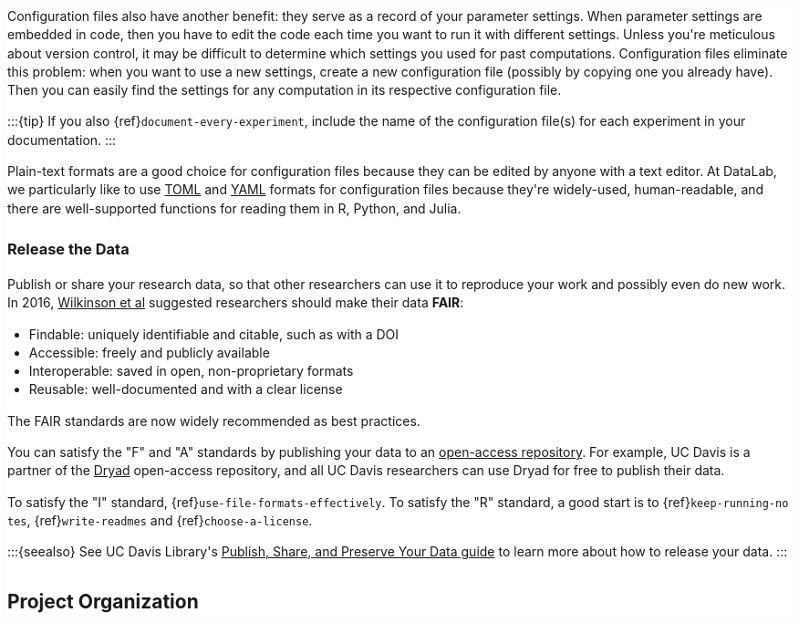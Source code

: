 Configuration files also have another benefit: they serve as a record of your
parameter settings. When parameter settings are embedded in code, then you have
to edit the code each time you want to run it with different settings. Unless
you're meticulous about version control, it may be difficult to determine which
settings you used for past computations. Configuration files eliminate this
problem: when you want to use a new settings, create a new configuration file
(possibly by copying one you already have). Then you can easily find the
settings for any computation in its respective configuration file.



:::{tip}
If you also {ref}`document-every-experiment`, include the name of the
configuration file(s) for each experiment in your documentation.
:::

Plain-text formats are a good choice for configuration files because they can
be edited by anyone with a text editor. At DataLab, we particularly like to use
[TOML][] and [YAML][] formats for configuration files because they're
widely-used, human-readable, and there are well-supported functions for reading
them in R, Python, and Julia.

[TOML]: https://toml.io/
[YAML]: https://yaml.org/


### Release the Data

Publish or share your research data, so that other researchers can use it to
reproduce your work and possibly even do new work. In 2016, [Wilkinson et
al][wilkinson] suggested researchers should make their data **FAIR**:

* Findable: uniquely identifiable and citable, such as with a DOI
* Accessible: freely and publicly available
* Interoperable: saved in open, non-proprietary formats
* Reusable: well-documented and with a clear license

[wilkinson]: https://doi.org/10.1038/sdata.2016.18

The FAIR standards are now widely recommended as best practices.

You can satisfy the "F" and "A" standards by publishing your data to an
[open-access repository][oar]. For example, UC Davis is a partner of the
[Dryad][] open-access repository, and all UC Davis researchers can use Dryad
for free to publish their data.

[oar]: https://en.wikipedia.org/wiki/Open-access_repository
[Dryad]: https://datadryad.org/stash

To satisfy the "I" standard, {ref}`use-file-formats-effectively`. To satisfy
the "R" standard, a good start is to {ref}`keep-running-notes`,
{ref}`write-readmes` and {ref}`choose-a-license`.

:::{seealso}
See UC Davis Library's [Publish, Share, and Preserve Your Data
guide][library-publish-data] to learn more about how to release your data.
:::

[library-publish-data]: https://library.ucdavis.edu/data-analysis-and-management/publish-share-and-preserve-your-data/



Project Organization
--------------------


[datalab-readme]: https://ucdavisdatalab.github.io/workshop_how-to-data-documentation/
[gh-cal]: https://choosealicense.com/
[osi-cal]: https://opensource.org/faq/#which-license
[cc-cal]: https://creativecommons.org/choose/
[datalab-r-clean]: https://ucdavisdatalab.github.io/workshop_intermediate_r/string-date-processing.html
[arrow]: https://arrow.apache.org/
[feather]: https://arrow.apache.org/docs/python/feather.html
[parquet]: https://parquet.apache.org/
[rsf]: https://www.loc.gov/preservation/resources/rfs/TOC.html
[sdf]: https://www.loc.gov/preservation/digital/formats/index.shtml
[datalab-db]: https://ucdavisdatalab.github.io/workshop_intro_to_databases/
[datalab-sql]: https://ucdavisdatalab.github.io/workshop_intro_to_sql/
[intro-cli]: https://ucdavisdatalab.github.io/workshop_reproducible_research/chapters/command-line/01_interacting-with-computers.html
[datalab-shell]: https://ucdavisdatalab.github.io/workshop_introduction_to_the_command_line/
[datalab-shell-scripts]: https://ngs-docs.github.io/2021-august-remote-computing/automating-your-analyses-and-executing-long-running-analyses-on-remote-computers.html
[xkcd]: https://xkcd.com/
[xkcd-license]: https://xkcd.com/license.html
[conda]: https://docs.conda.io/
[Pixi]: https://pixi.sh/
[renv]: https://rstudio.github.io/renv/
[datalab-micromamba]: https://ucdavisdatalab.github.io/workshop_intro_to_remote_computing/chapters/02_environment-setup.html
[datalab-conda]: https://ucdavisdatalab.github.io/workshop_intermediate_python/chapters/02_reproducible.html
[datalab-conda-remote]: https://ngs-docs.github.io/2021-august-remote-computing/installing-software-on-remote-computers-with-conda.html